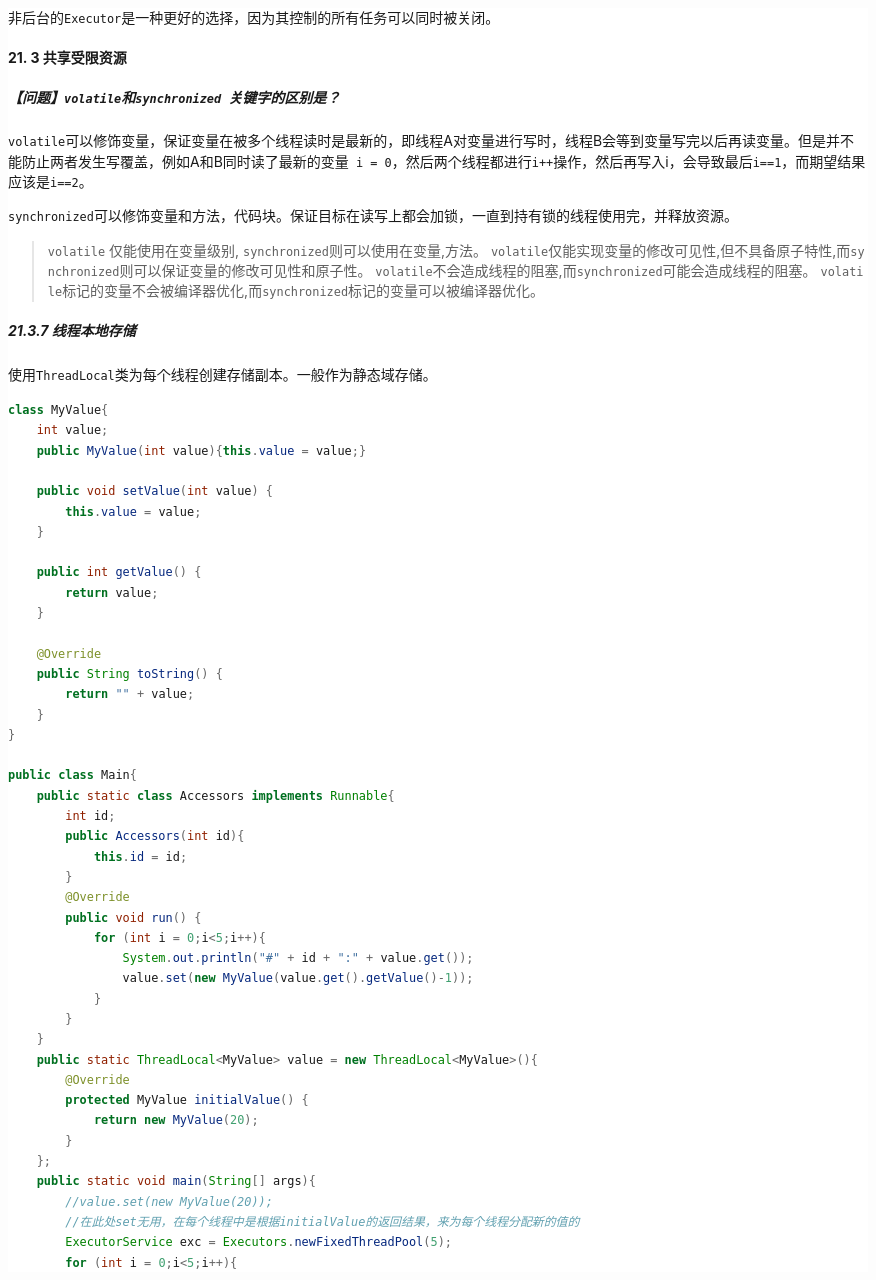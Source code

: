 非后台的`Executor`是一种更好的选择，因为其控制的所有任务可以同时被关闭。



#### 21. 3 共享受限资源

##### 【问题】`volatile`和`synchronized `关键字的区别是？

`volatile`可以修饰变量，保证变量在被多个线程读时是最新的，即线程A对变量进行写时，线程B会等到变量写完以后再读变量。但是并不能防止两者发生写覆盖，例如A和B同时读了最新的变量` i = 0`，然后两个线程都进行`i++`操作，然后再写入i，会导致最后`i==1`，而期望结果应该是`i==2`。

`synchronized`可以修饰变量和方法，代码块。保证目标在读写上都会加锁，一直到持有锁的线程使用完，并释放资源。

>`volatile` 仅能使用在变量级别, `synchronized`则可以使用在变量,方法。
>`volatile`仅能实现变量的修改可见性,但不具备原子特性,而`synchronized`则可以保证变量的修改可见性和原子性。
>`volatile`不会造成线程的阻塞,而`synchronized`可能会造成线程的阻塞。
>`volatile`标记的变量不会被编译器优化,而`synchronized`标记的变量可以被编译器优化。



##### 21.3.7 线程本地存储

使用`ThreadLocal`类为每个线程创建存储副本。一般作为静态域存储。

```java
class MyValue{
    int value;
    public MyValue(int value){this.value = value;}

    public void setValue(int value) {
        this.value = value;
    }

    public int getValue() {
        return value;
    }

    @Override
    public String toString() {
        return "" + value;
    }
}

public class Main{
    public static class Accessors implements Runnable{
        int id;
        public Accessors(int id){
            this.id = id;
        }
        @Override
        public void run() {
            for (int i = 0;i<5;i++){
                System.out.println("#" + id + ":" + value.get());
                value.set(new MyValue(value.get().getValue()-1));
            }
        }
    }
    public static ThreadLocal<MyValue> value = new ThreadLocal<MyValue>(){
        @Override
        protected MyValue initialValue() {
            return new MyValue(20);
        }
    };
    public static void main(String[] args){
        //value.set(new MyValue(20));
        //在此处set无用，在每个线程中是根据initialValue的返回结果，来为每个线程分配新的值的
        ExecutorService exc = Executors.newFixedThreadPool(5);
        for (int i = 0;i<5;i++){
```